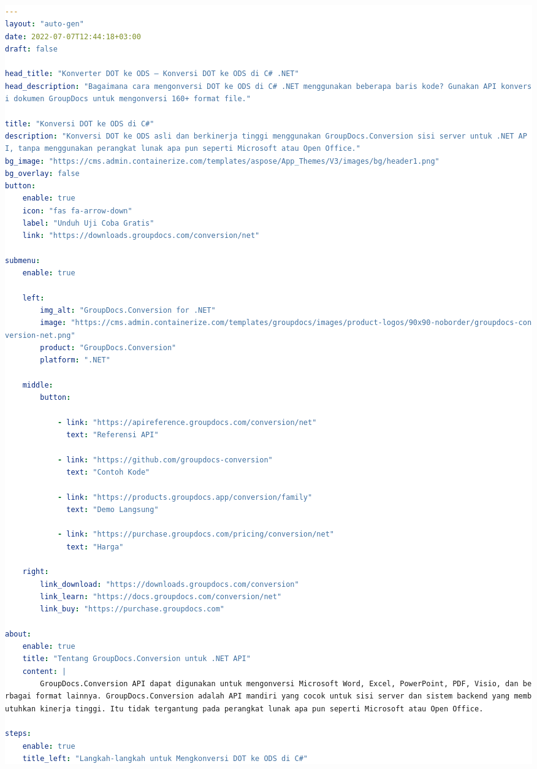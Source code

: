 ```yaml
---
layout: "auto-gen"
date: 2022-07-07T12:44:18+03:00
draft: false

head_title: "Konverter DOT ke ODS – Konversi DOT ke ODS di C# .NET"
head_description: "Bagaimana cara mengonversi DOT ke ODS di C# .NET menggunakan beberapa baris kode? Gunakan API konversi dokumen GroupDocs untuk mengonversi 160+ format file."

title: "Konversi DOT ke ODS di C#"
description: "Konversi DOT ke ODS asli dan berkinerja tinggi menggunakan GroupDocs.Conversion sisi server untuk .NET API, tanpa menggunakan perangkat lunak apa pun seperti Microsoft atau Open Office."
bg_image: "https://cms.admin.containerize.com/templates/aspose/App_Themes/V3/images/bg/header1.png"
bg_overlay: false
button:
    enable: true
    icon: "fas fa-arrow-down"
    label: "Unduh Uji Coba Gratis"
    link: "https://downloads.groupdocs.com/conversion/net"

submenu:
    enable: true

    left:
        img_alt: "GroupDocs.Conversion for .NET"
        image: "https://cms.admin.containerize.com/templates/groupdocs/images/product-logos/90x90-noborder/groupdocs-conversion-net.png"
        product: "GroupDocs.Conversion"
        platform: ".NET"

    middle:
        button:

            - link: "https://apireference.groupdocs.com/conversion/net"
              text: "Referensi API"

            - link: "https://github.com/groupdocs-conversion"
              text: "Contoh Kode"

            - link: "https://products.groupdocs.app/conversion/family"
              text: "Demo Langsung"

            - link: "https://purchase.groupdocs.com/pricing/conversion/net"
              text: "Harga"

    right:
        link_download: "https://downloads.groupdocs.com/conversion"
        link_learn: "https://docs.groupdocs.com/conversion/net"
        link_buy: "https://purchase.groupdocs.com"

about:
    enable: true
    title: "Tentang GroupDocs.Conversion untuk .NET API"
    content: |
        GroupDocs.Conversion API dapat digunakan untuk mengonversi Microsoft Word, Excel, PowerPoint, PDF, Visio, dan berbagai format lainnya. GroupDocs.Conversion adalah API mandiri yang cocok untuk sisi server dan sistem backend yang membutuhkan kinerja tinggi. Itu tidak tergantung pada perangkat lunak apa pun seperti Microsoft atau Open Office.

steps:
    enable: true
    title_left: "Langkah-langkah untuk Mengkonversi DOT ke ODS di C#"
```